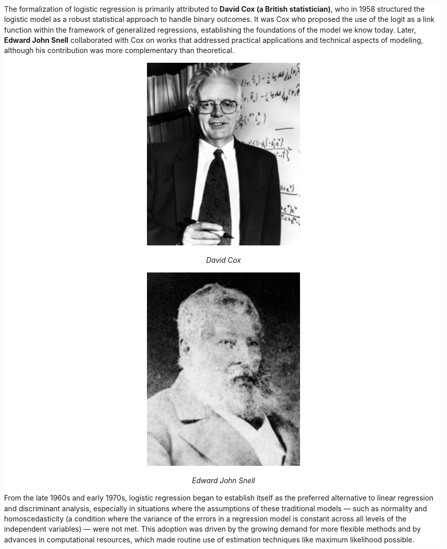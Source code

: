 The formalization of logistic regression is primarily attributed to **David Cox (a British statistician)**, who in 1958 structured the logistic model as a robust statistical approach to handle binary outcomes. It was Cox who proposed the use of the logit as a link function within the framework of generalized regressions, establishing the foundations of the model we know today. Later, **Edward John Snell** collaborated with Cox on works that addressed practical applications and technical aspects of modeling, although his contribution was more complementary than theoretical.
<p align="center">
  <img src="figures/david_cox.png" alt="David Cox" width="300"/>
</p>
<p align="center"><em>David Cox</em></p>

<p align="center">
  <img src="figures/edward_john_snell.png" alt="Edward John Snell" width="300"/>
</p>
<p align="center"><em>Edward John Snell</em></p>

From the late 1960s and early 1970s, logistic regression began to establish itself as the preferred alternative to linear regression and discriminant analysis, especially in situations where the assumptions of these traditional models — such as normality and homoscedasticity (a condition where the variance of the errors in a regression model is constant across all levels of the independent variables) — were not met. This adoption was driven by the growing demand for more flexible methods and by advances in computational resources, which made routine use of estimation techniques like maximum likelihood possible.
